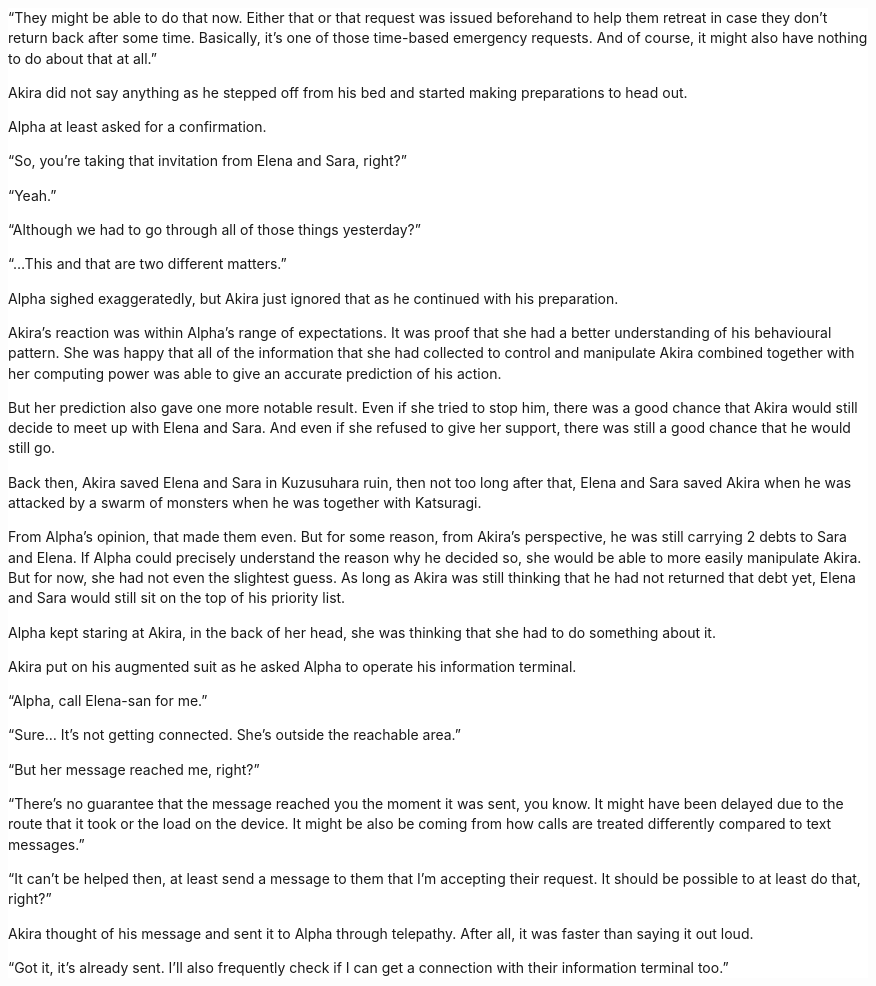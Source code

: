 “They might be able to do that now. Either that or that request was issued beforehand to help them retreat in case they don’t return back after some time. Basically, it’s one of those time-based emergency requests. And of course, it might also have nothing to do about that at all.”

Akira did not say anything as he stepped off from his bed and started making preparations to head out.

Alpha at least asked for a confirmation.

“So, you’re taking that invitation from Elena and Sara, right?”

“Yeah.”

“Although we had to go through all of those things yesterday?”

“…This and that are two different matters.”

Alpha sighed exaggeratedly, but Akira just ignored that as he continued with his preparation.

Akira’s reaction was within Alpha’s range of expectations. It was proof that she had a better understanding of his behavioural pattern. She was happy that all of the information that she had collected to control and manipulate Akira combined together with her computing power was able to give an accurate prediction of his action.

But her prediction also gave one more notable result. Even if she tried to stop him, there was a good chance that Akira would still decide to meet up with Elena and Sara. And even if she refused to give her support, there was still a good chance that he would still go.

Back then, Akira saved Elena and Sara in Kuzusuhara ruin, then not too long after that, Elena and Sara saved Akira when he was attacked by a swarm of monsters when he was together with Katsuragi.

From Alpha’s opinion, that made them even. But for some reason, from Akira’s perspective, he was still carrying 2 debts to Sara and Elena. If Alpha could precisely understand the reason why he decided so, she would be able to more easily manipulate Akira. But for now, she had not even the slightest guess. As long as Akira was still thinking that he had not returned that debt yet, Elena and Sara would still sit on the top of his priority list.

Alpha kept staring at Akira, in the back of her head, she was thinking that she had to do something about it.

Akira put on his augmented suit as he asked Alpha to operate his information terminal.

“Alpha, call Elena-san for me.”

“Sure… It’s not getting connected. She’s outside the reachable area.”

“But her message reached me, right?”

“There’s no guarantee that the message reached you the moment it was sent, you know. It might have been delayed due to the route that it took or the load on the device. It might be also be coming from how calls are treated differently compared to text messages.”

“It can’t be helped then, at least send a message to them that I’m accepting their request. It should be possible to at least do that, right?”

Akira thought of his message and sent it to Alpha through telepathy. After all, it was faster than saying it out loud.

“Got it, it’s already sent. I’ll also frequently check if I can get a connection with their information terminal too.”
